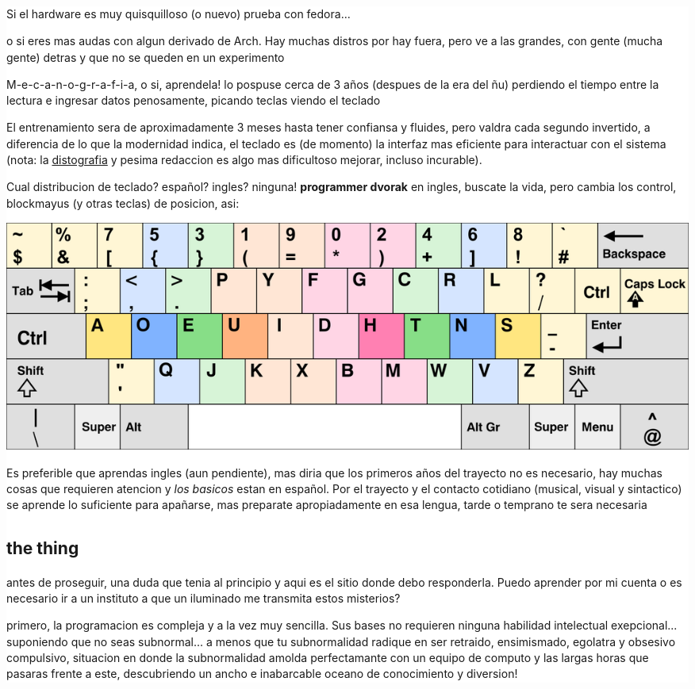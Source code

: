 Si el hardware es muy quisquilloso (o nuevo) prueba con fedora...

o si eres mas audas con algun derivado de Arch. Hay muchas distros por hay
fuera, pero ve a las grandes, con gente (mucha gente) detras y que no se queden en un
experimento

M-e-c-a-n-o-g-r-a-f-i-a, o si, aprendela! lo pospuse cerca de 3 años (despues de
la era del ñu) perdiendo el tiempo entre la lectura e ingresar datos
penosamente, picando teclas viendo el teclado

El entrenamiento sera de aproximadamente 3 meses hasta tener confiansa y
fluides, pero valdra cada segundo invertido, a diferencia de lo que la
modernidad indica, el teclado es (de momento) la interfaz mas eficiente para
interactuar con el sistema (nota: la [distografia](https://es.wikipedia.org/wiki/Disortograf%C3%ADa) y pesima redaccion es algo mas
dificultoso mejorar, incluso incurable).

Cual distribucion de teclado? español?  ingles?  ninguna! **programmer dvorak**
en ingles, buscate la vida, pero cambia los control, blockmayus (y otras teclas)
de posicion, asi:

![](/img/nascii-dvorak.svg)

Es preferible que aprendas ingles (aun pendiente), mas diria que los primeros
años del trayecto no es necesario, hay muchas cosas que requieren atencion y *los basicos*
estan en español. Por el trayecto y el contacto cotidiano (musical, visual y sintactico)
se aprende lo suficiente para apañarse, mas preparate apropiadamente en esa
lengua, tarde o temprano te sera necesaria

## the thing

antes de proseguir, una duda que tenia al principio y aqui es el sitio donde
debo responderla. Puedo aprender por mi cuenta o es necesario ir a un instituto
a que un iluminado me transmita estos misterios?

primero, la programacion es compleja y a la vez muy sencilla. Sus bases no
requieren ninguna habilidad intelectual exepcional... suponiendo que no seas subnormal... a
menos que tu subnormalidad radique en ser retraido, ensimismado, egolatra y obsesivo
compulsivo, situacion en donde la subnormalidad amolda perfectamante con un
equipo de computo y las largas horas que pasaras frente a este, descubriendo
un ancho e inabarcable oceano de conocimiento y diversion!
